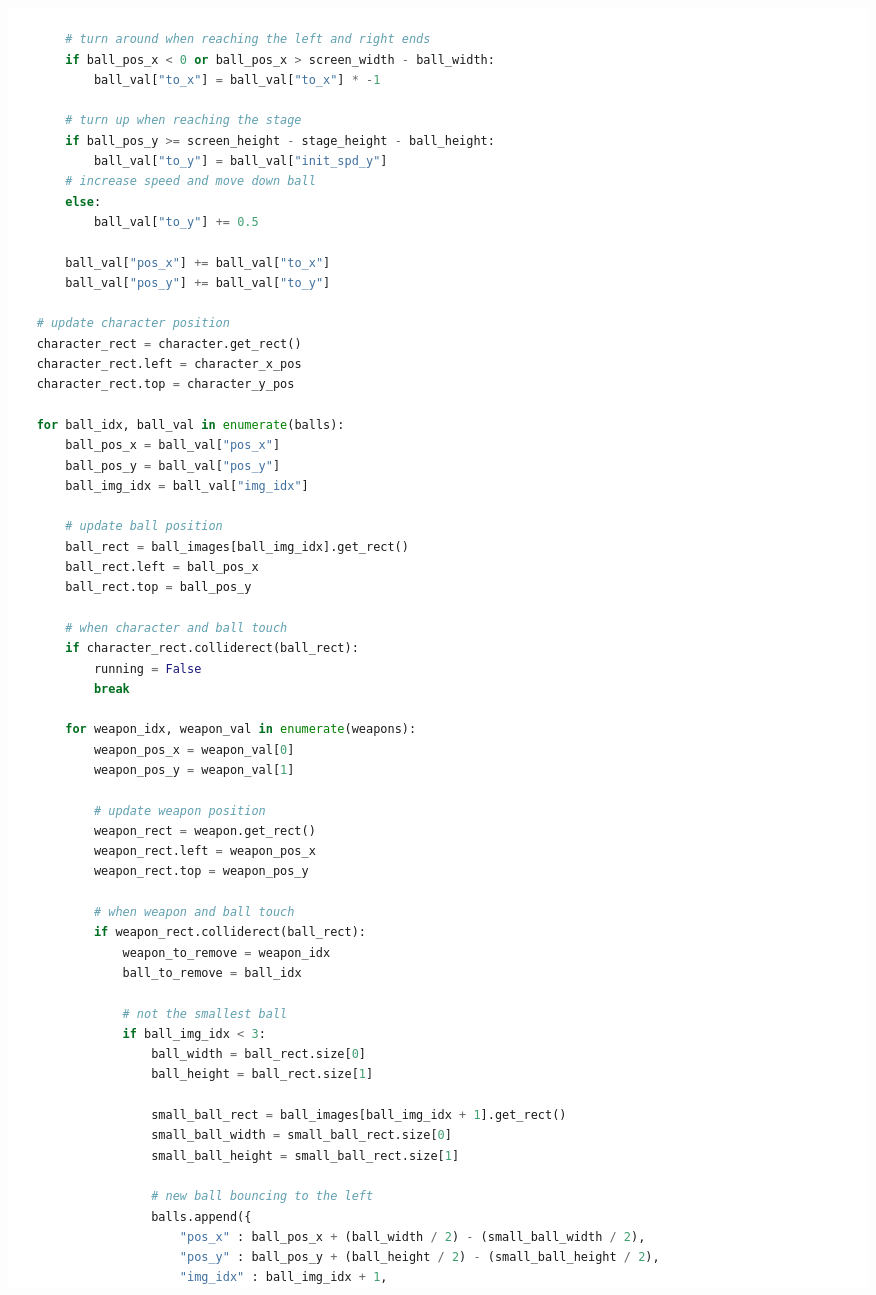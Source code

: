 ```python

        # turn around when reaching the left and right ends
        if ball_pos_x < 0 or ball_pos_x > screen_width - ball_width:
            ball_val["to_x"] = ball_val["to_x"] * -1
            
        # turn up when reaching the stage
        if ball_pos_y >= screen_height - stage_height - ball_height:  
            ball_val["to_y"] = ball_val["init_spd_y"]
        # increase speed and move down ball
        else:
            ball_val["to_y"] += 0.5
            
        ball_val["pos_x"] += ball_val["to_x"]
        ball_val["pos_y"] += ball_val["to_y"]

    # update character position
    character_rect = character.get_rect()
    character_rect.left = character_x_pos
    character_rect.top = character_y_pos

    for ball_idx, ball_val in enumerate(balls):
        ball_pos_x = ball_val["pos_x"]
        ball_pos_y = ball_val["pos_y"]
        ball_img_idx = ball_val["img_idx"]

        # update ball position
        ball_rect = ball_images[ball_img_idx].get_rect()
        ball_rect.left = ball_pos_x
        ball_rect.top = ball_pos_y

        # when character and ball touch
        if character_rect.colliderect(ball_rect):
            running = False
            break

        for weapon_idx, weapon_val in enumerate(weapons):
            weapon_pos_x = weapon_val[0]
            weapon_pos_y = weapon_val[1]

            # update weapon position    
            weapon_rect = weapon.get_rect()
            weapon_rect.left = weapon_pos_x
            weapon_rect.top = weapon_pos_y

            # when weapon and ball touch
            if weapon_rect.colliderect(ball_rect):
                weapon_to_remove = weapon_idx
                ball_to_remove = ball_idx

                # not the smallest ball
                if ball_img_idx < 3: 
                    ball_width = ball_rect.size[0]
                    ball_height = ball_rect.size[1]
                        
                    small_ball_rect = ball_images[ball_img_idx + 1].get_rect()
                    small_ball_width = small_ball_rect.size[0]
                    small_ball_height = small_ball_rect.size[1]

                    # new ball bouncing to the left
                    balls.append({
                        "pos_x" : ball_pos_x + (ball_width / 2) - (small_ball_width / 2),
                        "pos_y" : ball_pos_y + (ball_height / 2) - (small_ball_height / 2),
                        "img_idx" : ball_img_idx + 1,
```
